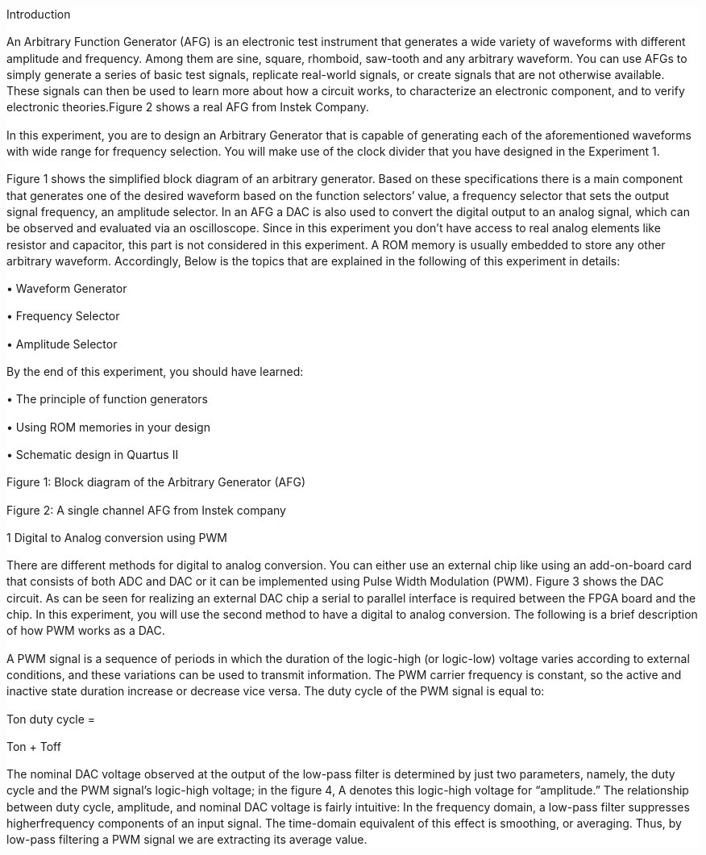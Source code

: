 Introduction

An Arbitrary Function Generator (AFG) is an electronic test instrument that generates a wide variety of waveforms with different amplitude and frequency. Among them are sine, square, rhomboid, saw-tooth and any arbitrary waveform. You can use AFGs to simply generate a series of basic test signals, replicate real-world signals, or create signals that are not otherwise available. These signals can then be used to learn more about how a circuit works, to characterize an electronic component, and to verify electronic theories.Figure 2 shows a real AFG from Instek Company.

In this experiment, you are to design an Arbitrary Generator that is capable of generating each of the aforementioned waveforms with wide range for frequency selection. You will make use of the clock divider that you have designed in the Experiment 1.

Figure 1 shows the simplified block diagram of an arbitrary generator. Based on these specifications there is a main component that generates one of the desired waveform based on the function selectors’ value, a frequency selector that sets the output signal frequency, an amplitude selector. In an AFG a DAC is also used to convert the digital output to an analog signal, which can be observed and evaluated via an oscilloscope. Since in this experiment you don’t have access to real analog elements like resistor and capacitor, this part is not considered in this experiment. A ROM memory is usually embedded to store any other arbitrary waveform. Accordingly, Below is the topics that are explained in the following of this experiment in details:

• Waveform Generator

• Frequency Selector

• Amplitude Selector

By the end of this experiment, you should have learned:

• The principle of function generators

• Using ROM memories in your design

• Schematic design in Quartus II

Figure 1: Block diagram of the Arbitrary Generator (AFG)

Figure 2: A single channel AFG from Instek company

1 Digital to Analog conversion using PWM

There are different methods for digital to analog conversion. You can either use an external chip like using an add-on-board card that consists of both ADC and DAC or it can be implemented using Pulse Width Modulation (PWM). Figure 3 shows the DAC circuit. As can be seen for realizing an external DAC chip a serial to parallel interface is required between the FPGA board and the chip. In this experiment, you will use the second method to have a digital to analog conversion. The following is a brief description of how PWM works as a DAC.

A PWM signal is a sequence of periods in which the duration of the logic-high (or logic-low) voltage varies according to external conditions, and these variations can be used to transmit information. The PWM carrier frequency is constant, so the active and inactive state duration increase or decrease vice versa. The duty cycle of the PWM signal is equal to:

Ton duty cycle =

Ton + Toff

The nominal DAC voltage observed at the output of the low-pass filter is determined by just two parameters, namely, the duty cycle and the PWM signal’s logic-high voltage; in the figure 4, A denotes this logic-high voltage for “amplitude.” The relationship between duty cycle, amplitude, and nominal DAC voltage is fairly intuitive: In the frequency domain, a low-pass filter suppresses higherfrequency components of an input signal. The time-domain equivalent of this effect is smoothing, or averaging. Thus, by low-pass filtering a PWM signal we are extracting its average value.
